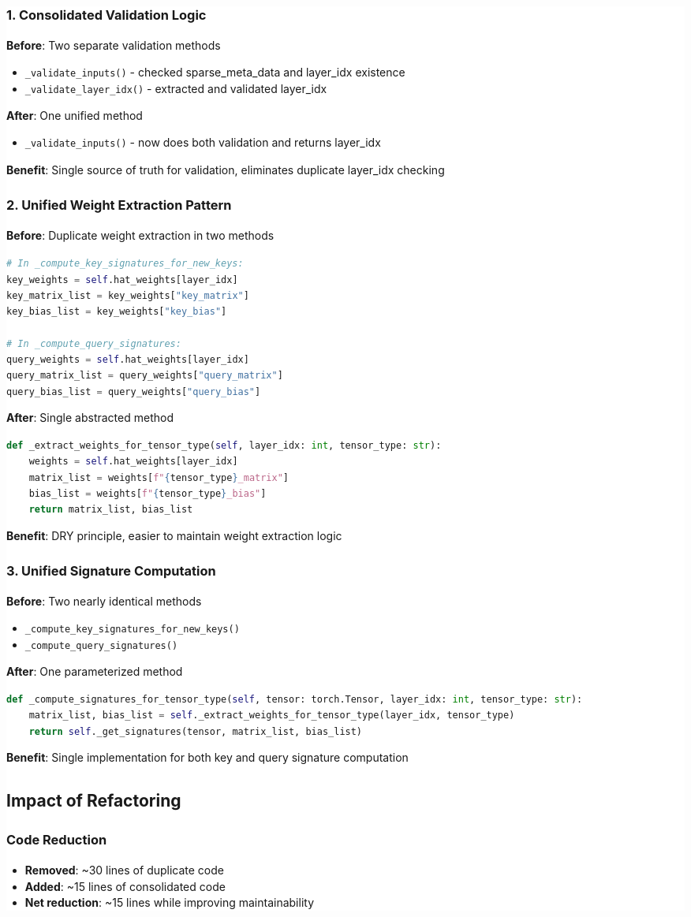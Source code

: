 ### 1. **Consolidated Validation Logic**
**Before**: Two separate validation methods
- `_validate_inputs()` - checked sparse_meta_data and layer_idx existence  
- `_validate_layer_idx()` - extracted and validated layer_idx

**After**: One unified method
- `_validate_inputs()` - now does both validation and returns layer_idx

**Benefit**: Single source of truth for validation, eliminates duplicate layer_idx checking

### 2. **Unified Weight Extraction Pattern**
**Before**: Duplicate weight extraction in two methods
```python
# In _compute_key_signatures_for_new_keys:
key_weights = self.hat_weights[layer_idx]
key_matrix_list = key_weights["key_matrix"]  
key_bias_list = key_weights["key_bias"]

# In _compute_query_signatures:
query_weights = self.hat_weights[layer_idx]
query_matrix_list = query_weights["query_matrix"]
query_bias_list = query_weights["query_bias"]
```

**After**: Single abstracted method
```python
def _extract_weights_for_tensor_type(self, layer_idx: int, tensor_type: str):
    weights = self.hat_weights[layer_idx]
    matrix_list = weights[f"{tensor_type}_matrix"]
    bias_list = weights[f"{tensor_type}_bias"]
    return matrix_list, bias_list
```

**Benefit**: DRY principle, easier to maintain weight extraction logic

### 3. **Unified Signature Computation**
**Before**: Two nearly identical methods
- `_compute_key_signatures_for_new_keys()`
- `_compute_query_signatures()`

**After**: One parameterized method
```python
def _compute_signatures_for_tensor_type(self, tensor: torch.Tensor, layer_idx: int, tensor_type: str):
    matrix_list, bias_list = self._extract_weights_for_tensor_type(layer_idx, tensor_type)
    return self._get_signatures(tensor, matrix_list, bias_list)
```

**Benefit**: Single implementation for both key and query signature computation

## **Impact of Refactoring**

### **Code Reduction**
- **Removed**: ~30 lines of duplicate code
- **Added**: ~15 lines of consolidated code  
- **Net reduction**: ~15 lines while improving maintainability
